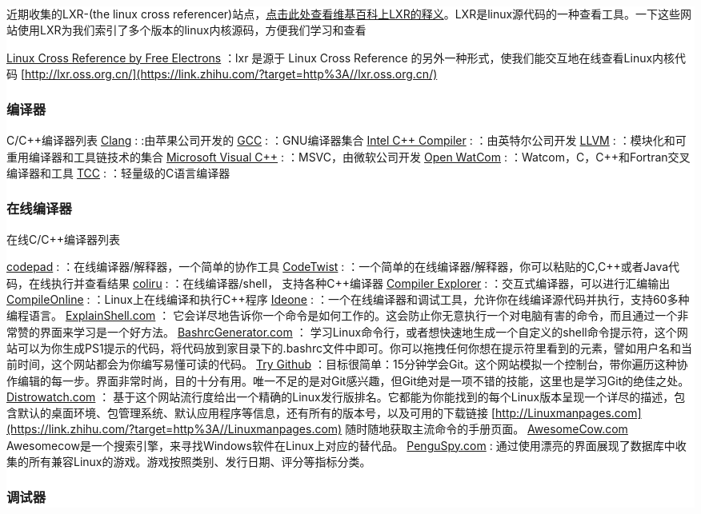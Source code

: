 近期收集的LXR-(the linux cross referencer)站点，[点击此处查看维基百科上LXR的释义](https://link.zhihu.com/?target=https%3A//en.wikipedia.org/wiki/LXR_Cross_Referencer)。LXR是linux源代码的一种查看工具。一下这些网站使用LXR为我们索引了多个版本的linux内核源码，方便我们学习和查看

[Linux Cross Reference by Free Electrons](https://link.zhihu.com/?target=http%3A//lxr.free-electrons.com/) ：lxr 是源于 Linux Cross Reference 的另外一种形式，使我们能交互地在线查看Linux内核代码
[http://lxr.oss.org.cn/](https://link.zhihu.com/?target=http%3A//lxr.oss.org.cn/)

### 编译器

C/C++编译器列表
[Clang](https://link.zhihu.com/?target=http%3A//clang.llvm.org/) : :由苹果公司开发的
[GCC](https://link.zhihu.com/?target=https%3A//gcc.gnu.org/) : ：GNU编译器集合
[Intel C++ Compiler](https://link.zhihu.com/?target=https%3A//software.intel.com/en-us/c-compilers) : ：由英特尔公司开发
[LLVM](https://link.zhihu.com/?target=http%3A//llvm.org/) : ：模块化和可重用编译器和工具链技术的集合
[Microsoft Visual C++](https://link.zhihu.com/?target=http%3A//msdn.microsoft.com/en-us/vstudio/hh386302.aspx) : ：MSVC，由微软公司开发
[Open WatCom](https://link.zhihu.com/?target=http%3A//www.openwatcom.org/index.php/Main_Page) : ：Watcom，C，C++和Fortran交叉编译器和工具
[TCC](https://link.zhihu.com/?target=http%3A//bellard.org/tcc/) : ：轻量级的C语言编译器

### 在线编译器

在线C/C++编译器列表

[codepad](https://link.zhihu.com/?target=http%3A//codepad.org/) : ：在线编译器/解释器，一个简单的协作工具
[CodeTwist](https://link.zhihu.com/?target=http%3A//codetwist.com/) : ：一个简单的在线编译器/解释器，你可以粘贴的C,C++或者Java代码，在线执行并查看结果
[coliru](https://link.zhihu.com/?target=http%3A//coliru.stacked-crooked.com/) : ：在线编译器/shell， 支持各种C++编译器
[Compiler Explorer](https://link.zhihu.com/?target=http%3A//gcc.godbolt.org/) : ：交互式编译器，可以进行汇编输出
[CompileOnline](https://link.zhihu.com/?target=http%3A//www.compileonline.com/compile_cpp11_online.php) : ：Linux上在线编译和执行C++程序
[Ideone](https://link.zhihu.com/?target=http%3A//ideone.com/) : ：一个在线编译器和调试工具，允许你在线编译源代码并执行，支持60多种编程语言。
[ExplainShell.com](https://link.zhihu.com/?target=http%3A//explainshell.com/) ： 它会详尽地告诉你一个命令是如何工作的。这会防止你无意执行一个对电脑有害的命令，而且通过一个非常赞的界面来学习是一个好方法。
[BashrcGenerator.com](https://link.zhihu.com/?target=http%3A//bashrcgenerator.com/) ： 学习Linux命令行，或者想快速地生成一个自定义的shell命令提示符，这个网站可以为你生成PS1提示的代码，将代码放到家目录下的.bashrc文件中即可。你可以拖拽任何你想在提示符里看到的元素，譬如用户名和当前时间，这个网站都会为你编写易懂可读的代码。
[Try Github](https://link.zhihu.com/?target=https%3A//try.github.io/levels/1/challenges/1) ：目标很简单：15分钟学会Git。这个网站模拟一个控制台，带你遍历这种协作编辑的每一步。界面非常时尚，目的十分有用。唯一不足的是对Git感兴趣，但Git绝对是一项不错的技能，这里也是学习Git的绝佳之处。
[Distrowatch.com](https://link.zhihu.com/?target=http%3A//distrowatch.com/) ： 基于这个网站流行度给出一个精确的Linux发行版排名。它都能为你能找到的每个Linux版本呈现一个详尽的描述，包含默认的桌面环境、包管理系统、默认应用程序等信息，还有所有的版本号，以及可用的下载链接
[http://Linuxmanpages.com](https://link.zhihu.com/?target=http%3A//Linuxmanpages.com) 随时随地获取主流命令的手册页面。
[AwesomeCow.com](https://link.zhihu.com/?target=http%3A//awesomecow.com/) Awesomecow是一个搜索引擎，来寻找Windows软件在Linux上对应的替代品。
[PenguSpy.com](https://link.zhihu.com/?target=http%3A//www.penguspy.com/) : 通过使用漂亮的界面展现了数据库中收集的所有兼容Linux的游戏。游戏按照类别、发行日期、评分等指标分类。

### 调试器
